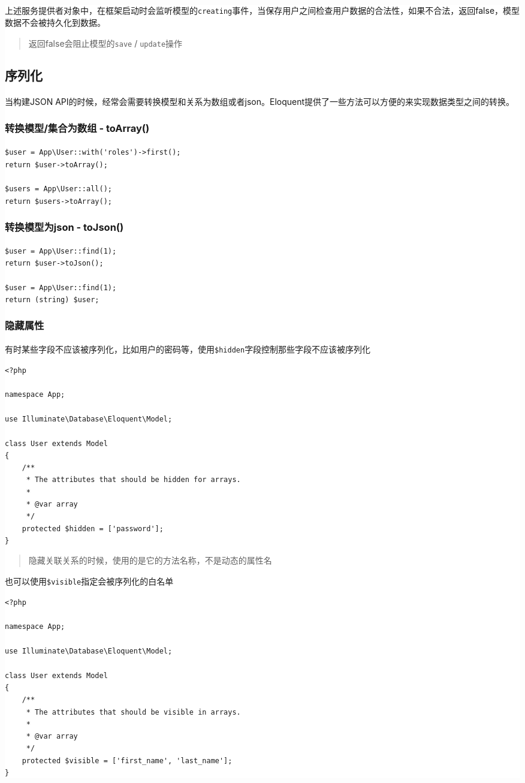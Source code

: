 上述服务提供者对象中，在框架启动时会监听模型的`creating`事件，当保存用户之间检查用户数据的合法性，如果不合法，返回false，模型数据不会被持久化到数据。

> 返回false会阻止模型的`save` / `update`操作

## 序列化

当构建JSON API的时候，经常会需要转换模型和关系为数组或者json。Eloquent提供了一些方法可以方便的来实现数据类型之间的转换。

### 转换模型/集合为数组 - toArray()

    $user = App\User::with('roles')->first();
    return $user->toArray();
    
    $users = App\User::all();
    return $users->toArray();

### 转换模型为json - toJson()

    $user = App\User::find(1);
    return $user->toJson();

    $user = App\User::find(1);
    return (string) $user;

### 隐藏属性

有时某些字段不应该被序列化，比如用户的密码等，使用`$hidden`字段控制那些字段不应该被序列化
    
    <?php
    
    namespace App;
    
    use Illuminate\Database\Eloquent\Model;
    
    class User extends Model
    {
        /**
         * The attributes that should be hidden for arrays.
         *
         * @var array
         */
        protected $hidden = ['password'];
    }

> 隐藏关联关系的时候，使用的是它的方法名称，不是动态的属性名

也可以使用`$visible`指定会被序列化的白名单
    
    <?php
    
    namespace App;
    
    use Illuminate\Database\Eloquent\Model;
    
    class User extends Model
    {
        /**
         * The attributes that should be visible in arrays.
         *
         * @var array
         */
        protected $visible = ['first_name', 'last_name'];
    }
